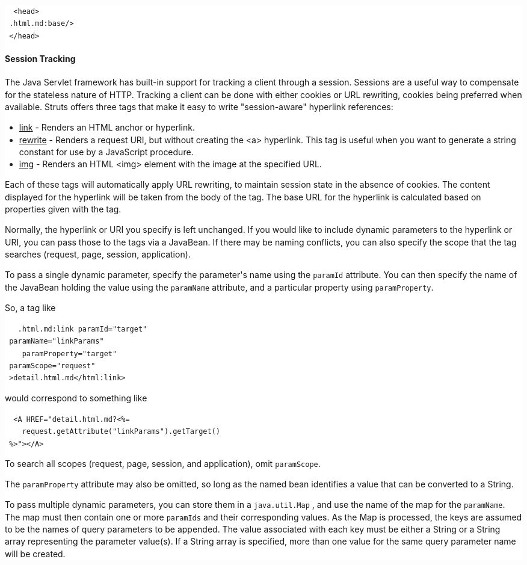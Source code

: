       <head>
     .html.md:base/>
     </head>

#### <span id="doc.Other.sessions"></span>Session Tracking

The Java Servlet framework has built-in support for tracking a client through a session. Sessions are a useful way to compensate for the stateless nature of HTTP. Tracking a client can be done with either cookies or URL rewriting, cookies being preferred when available. Struts offers three tags that make it easy to write "session-aware" hyperlink references:

-   [link](../../../../../../tagreference.html.md#link) - Renders an HTML anchor or hyperlink.
-   [rewrite](../../../../../../tagreference.html.md#rewrite) - Renders a request URI, but without creating the \<a\> hyperlink. This tag is useful when you want to generate a string constant for use by a JavaScript procedure.
-   [img](../../../../../../tagreference.html.md#img) - Renders an HTML \<img\> element with the image at the specified URL.

Each of these tags will automatically apply URL rewriting, to maintain session state in the absence of cookies. The content displayed for the hyperlink will be taken from the body of the tag. The base URL for the hyperlink is calculated based on properties given with the tag.

Normally, the hyperlink or URI you specify is left unchanged. If you would like to include dynamic parameters to the hyperlink or URI, you can pass those to the tags via a JavaBean. If there may be naming conflicts, you can also specify the scope that the tag searches (request, page, session, application).

To pass a single dynamic parameter, specify the parameter's name using the `paramId` attribute. You can then specify the name of the JavaBean holding the value using the `paramName` attribute, and a particular property using `paramProperty`.

So, a tag like

       .html.md:link paramId="target"
     paramName="linkParams" 
        paramProperty="target"
     paramScope="request"
     >detail.html.md</html:link>

would correspond to something like

      <A HREF="detail.html.md?<%= 
        request.getAttribute("linkParams").getTarget()
     %>"></A>
        

To search all scopes (request, page, session, and application), omit `paramScope`.

The `paramProperty` attribute may also be omitted, so long as the named bean identifies a value that can be converted to a String.

To pass multiple dynamic parameters, you can store them in a `java.util.Map` , and use the name of the map for the `paramName`. The map must then contain one or more `paramIds` and their corresponding values. As the Map is processed, the keys are assumed to be the names of query parameters to be appended. The value associated with each key must be either a String or a String array representing the parameter value(s). If a String array is specified, more than one value for the same query parameter name will be created.
